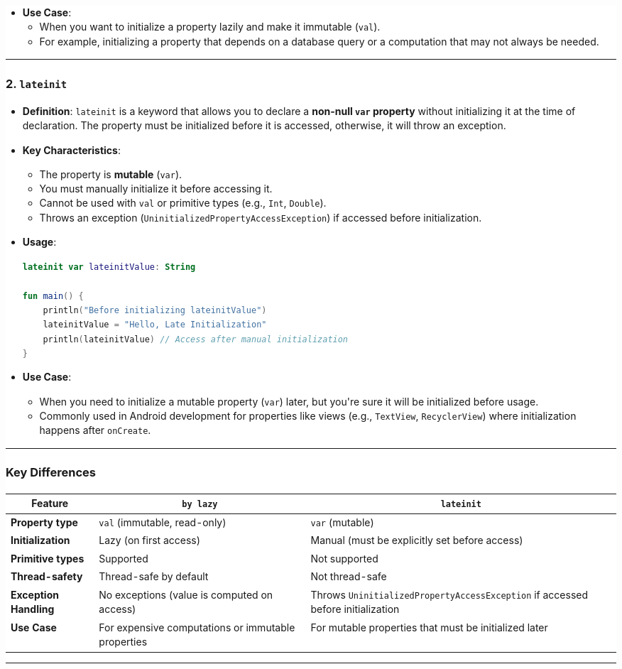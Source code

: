 - **Use Case**:
    - When you want to initialize a property lazily and make it immutable (`val`).
    - For example, initializing a property that depends on a database query or a computation that may not always be needed.

---

### **2. `lateinit`**
- **Definition**: `lateinit` is a keyword that allows you to declare a **non-null `var` property** without initializing it at the time of declaration. The property must be initialized before it is accessed, otherwise, it will throw an exception.
- **Key Characteristics**:
    - The property is **mutable** (`var`).
    - You must manually initialize it before accessing it.
    - Cannot be used with `val` or primitive types (e.g., `Int`, `Double`).
    - Throws an exception (`UninitializedPropertyAccessException`) if accessed before initialization.

- **Usage**:
  ```kotlin
  lateinit var lateinitValue: String

  fun main() {
      println("Before initializing lateinitValue")
      lateinitValue = "Hello, Late Initialization"
      println(lateinitValue) // Access after manual initialization
  }
  ```

- **Use Case**:
    - When you need to initialize a mutable property (`var`) later, but you're sure it will be initialized before usage.
    - Commonly used in Android development for properties like views (e.g., `TextView`, `RecyclerView`) where initialization happens after `onCreate`.

---

### **Key Differences**

| Feature                 | `by lazy`                                       | `lateinit`                                      |
|-------------------------|------------------------------------------------|------------------------------------------------|
| **Property type**       | `val` (immutable, read-only)                   | `var` (mutable)                                |
| **Initialization**      | Lazy (on first access)                         | Manual (must be explicitly set before access)  |
| **Primitive types**     | Supported                                      | Not supported                                  |
| **Thread-safety**       | Thread-safe by default                         | Not thread-safe                                |
| **Exception Handling**  | No exceptions (value is computed on access)    | Throws `UninitializedPropertyAccessException` if accessed before initialization |
| **Use Case**            | For expensive computations or immutable properties | For mutable properties that must be initialized later |

---
